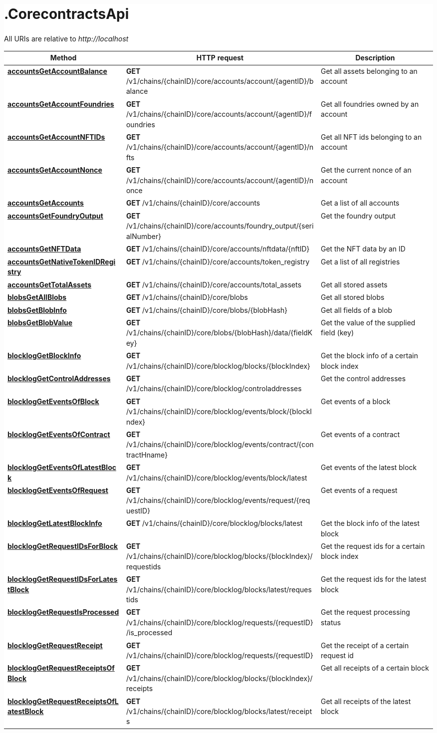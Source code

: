 # .CorecontractsApi

All URIs are relative to *http://localhost*

Method | HTTP request | Description
------------- | ------------- | -------------
[**accountsGetAccountBalance**](CorecontractsApi.md#accountsGetAccountBalance) | **GET** /v1/chains/{chainID}/core/accounts/account/{agentID}/balance | Get all assets belonging to an account
[**accountsGetAccountFoundries**](CorecontractsApi.md#accountsGetAccountFoundries) | **GET** /v1/chains/{chainID}/core/accounts/account/{agentID}/foundries | Get all foundries owned by an account
[**accountsGetAccountNFTIDs**](CorecontractsApi.md#accountsGetAccountNFTIDs) | **GET** /v1/chains/{chainID}/core/accounts/account/{agentID}/nfts | Get all NFT ids belonging to an account
[**accountsGetAccountNonce**](CorecontractsApi.md#accountsGetAccountNonce) | **GET** /v1/chains/{chainID}/core/accounts/account/{agentID}/nonce | Get the current nonce of an account
[**accountsGetAccounts**](CorecontractsApi.md#accountsGetAccounts) | **GET** /v1/chains/{chainID}/core/accounts | Get a list of all accounts
[**accountsGetFoundryOutput**](CorecontractsApi.md#accountsGetFoundryOutput) | **GET** /v1/chains/{chainID}/core/accounts/foundry_output/{serialNumber} | Get the foundry output
[**accountsGetNFTData**](CorecontractsApi.md#accountsGetNFTData) | **GET** /v1/chains/{chainID}/core/accounts/nftdata/{nftID} | Get the NFT data by an ID
[**accountsGetNativeTokenIDRegistry**](CorecontractsApi.md#accountsGetNativeTokenIDRegistry) | **GET** /v1/chains/{chainID}/core/accounts/token_registry | Get a list of all registries
[**accountsGetTotalAssets**](CorecontractsApi.md#accountsGetTotalAssets) | **GET** /v1/chains/{chainID}/core/accounts/total_assets | Get all stored assets
[**blobsGetAllBlobs**](CorecontractsApi.md#blobsGetAllBlobs) | **GET** /v1/chains/{chainID}/core/blobs | Get all stored blobs
[**blobsGetBlobInfo**](CorecontractsApi.md#blobsGetBlobInfo) | **GET** /v1/chains/{chainID}/core/blobs/{blobHash} | Get all fields of a blob
[**blobsGetBlobValue**](CorecontractsApi.md#blobsGetBlobValue) | **GET** /v1/chains/{chainID}/core/blobs/{blobHash}/data/{fieldKey} | Get the value of the supplied field (key)
[**blocklogGetBlockInfo**](CorecontractsApi.md#blocklogGetBlockInfo) | **GET** /v1/chains/{chainID}/core/blocklog/blocks/{blockIndex} | Get the block info of a certain block index
[**blocklogGetControlAddresses**](CorecontractsApi.md#blocklogGetControlAddresses) | **GET** /v1/chains/{chainID}/core/blocklog/controladdresses | Get the control addresses
[**blocklogGetEventsOfBlock**](CorecontractsApi.md#blocklogGetEventsOfBlock) | **GET** /v1/chains/{chainID}/core/blocklog/events/block/{blockIndex} | Get events of a block
[**blocklogGetEventsOfContract**](CorecontractsApi.md#blocklogGetEventsOfContract) | **GET** /v1/chains/{chainID}/core/blocklog/events/contract/{contractHname} | Get events of a contract
[**blocklogGetEventsOfLatestBlock**](CorecontractsApi.md#blocklogGetEventsOfLatestBlock) | **GET** /v1/chains/{chainID}/core/blocklog/events/block/latest | Get events of the latest block
[**blocklogGetEventsOfRequest**](CorecontractsApi.md#blocklogGetEventsOfRequest) | **GET** /v1/chains/{chainID}/core/blocklog/events/request/{requestID} | Get events of a request
[**blocklogGetLatestBlockInfo**](CorecontractsApi.md#blocklogGetLatestBlockInfo) | **GET** /v1/chains/{chainID}/core/blocklog/blocks/latest | Get the block info of the latest block
[**blocklogGetRequestIDsForBlock**](CorecontractsApi.md#blocklogGetRequestIDsForBlock) | **GET** /v1/chains/{chainID}/core/blocklog/blocks/{blockIndex}/requestids | Get the request ids for a certain block index
[**blocklogGetRequestIDsForLatestBlock**](CorecontractsApi.md#blocklogGetRequestIDsForLatestBlock) | **GET** /v1/chains/{chainID}/core/blocklog/blocks/latest/requestids | Get the request ids for the latest block
[**blocklogGetRequestIsProcessed**](CorecontractsApi.md#blocklogGetRequestIsProcessed) | **GET** /v1/chains/{chainID}/core/blocklog/requests/{requestID}/is_processed | Get the request processing status
[**blocklogGetRequestReceipt**](CorecontractsApi.md#blocklogGetRequestReceipt) | **GET** /v1/chains/{chainID}/core/blocklog/requests/{requestID} | Get the receipt of a certain request id
[**blocklogGetRequestReceiptsOfBlock**](CorecontractsApi.md#blocklogGetRequestReceiptsOfBlock) | **GET** /v1/chains/{chainID}/core/blocklog/blocks/{blockIndex}/receipts | Get all receipts of a certain block
[**blocklogGetRequestReceiptsOfLatestBlock**](CorecontractsApi.md#blocklogGetRequestReceiptsOfLatestBlock) | **GET** /v1/chains/{chainID}/core/blocklog/blocks/latest/receipts | Get all receipts of the latest block